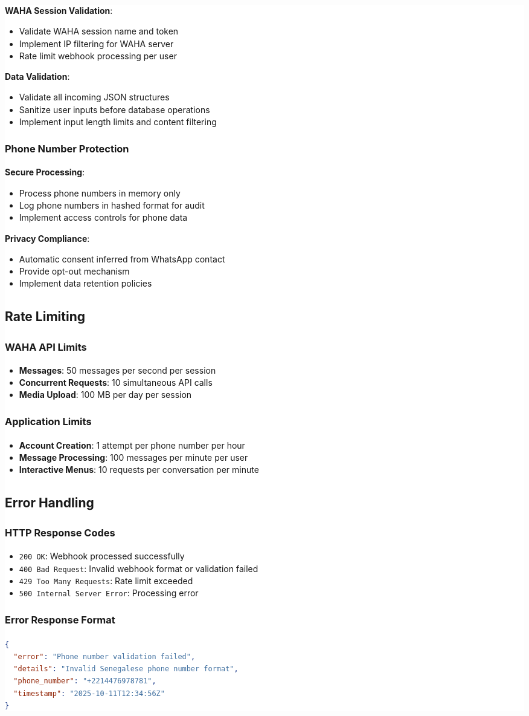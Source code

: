 **WAHA Session Validation**:
- Validate WAHA session name and token
- Implement IP filtering for WAHA server
- Rate limit webhook processing per user

**Data Validation**:
- Validate all incoming JSON structures
- Sanitize user inputs before database operations
- Implement input length limits and content filtering

### Phone Number Protection

**Secure Processing**:
- Process phone numbers in memory only
- Log phone numbers in hashed format for audit
- Implement access controls for phone data

**Privacy Compliance**:
- Automatic consent inferred from WhatsApp contact
- Provide opt-out mechanism
- Implement data retention policies

## Rate Limiting

### WAHA API Limits

- **Messages**: 50 messages per second per session
- **Concurrent Requests**: 10 simultaneous API calls
- **Media Upload**: 100 MB per day per session

### Application Limits

- **Account Creation**: 1 attempt per phone number per hour
- **Message Processing**: 100 messages per minute per user
- **Interactive Menus**: 10 requests per conversation per minute

## Error Handling

### HTTP Response Codes

- `200 OK`: Webhook processed successfully
- `400 Bad Request`: Invalid webhook format or validation failed
- `429 Too Many Requests`: Rate limit exceeded
- `500 Internal Server Error`: Processing error

### Error Response Format

```json
{
  "error": "Phone number validation failed",
  "details": "Invalid Senegalese phone number format",
  "phone_number": "+2214476978781",
  "timestamp": "2025-10-11T12:34:56Z"
}
```
